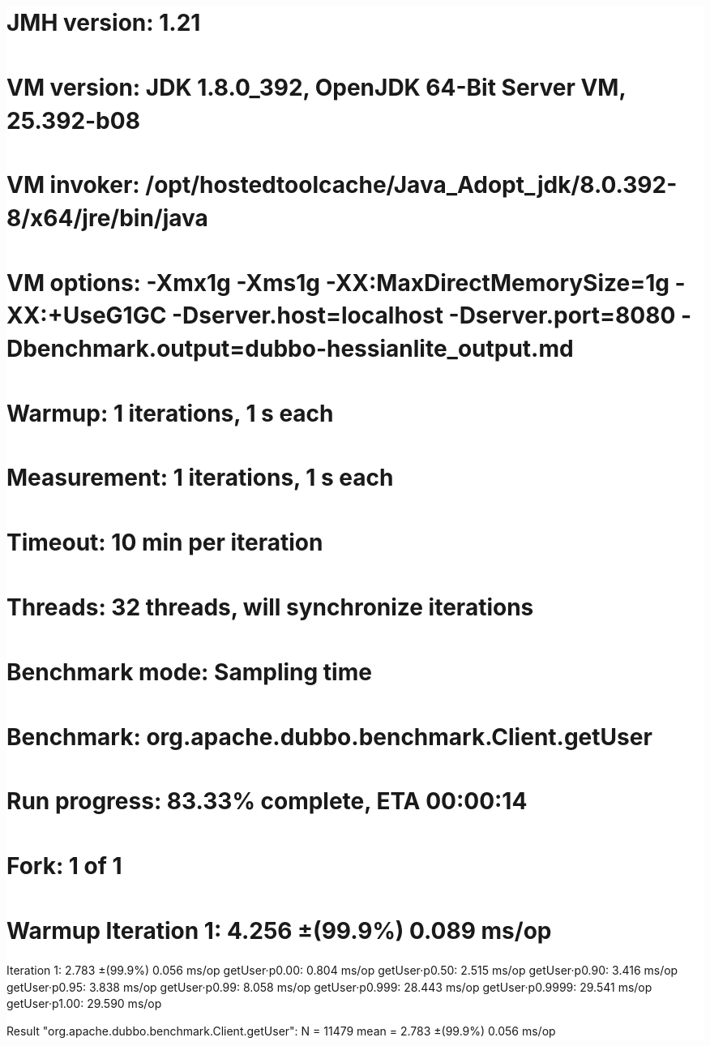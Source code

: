 # JMH version: 1.21
# VM version: JDK 1.8.0_392, OpenJDK 64-Bit Server VM, 25.392-b08
# VM invoker: /opt/hostedtoolcache/Java_Adopt_jdk/8.0.392-8/x64/jre/bin/java
# VM options: -Xmx1g -Xms1g -XX:MaxDirectMemorySize=1g -XX:+UseG1GC -Dserver.host=localhost -Dserver.port=8080 -Dbenchmark.output=dubbo-hessianlite_output.md
# Warmup: 1 iterations, 1 s each
# Measurement: 1 iterations, 1 s each
# Timeout: 10 min per iteration
# Threads: 32 threads, will synchronize iterations
# Benchmark mode: Sampling time
# Benchmark: org.apache.dubbo.benchmark.Client.getUser

# Run progress: 83.33% complete, ETA 00:00:14
# Fork: 1 of 1
# Warmup Iteration   1: 4.256 ±(99.9%) 0.089 ms/op
Iteration   1: 2.783 ±(99.9%) 0.056 ms/op
                 getUser·p0.00:   0.804 ms/op
                 getUser·p0.50:   2.515 ms/op
                 getUser·p0.90:   3.416 ms/op
                 getUser·p0.95:   3.838 ms/op
                 getUser·p0.99:   8.058 ms/op
                 getUser·p0.999:  28.443 ms/op
                 getUser·p0.9999: 29.541 ms/op
                 getUser·p1.00:   29.590 ms/op



Result "org.apache.dubbo.benchmark.Client.getUser":
  N = 11479
  mean =      2.783 ±(99.9%) 0.056 ms/op
